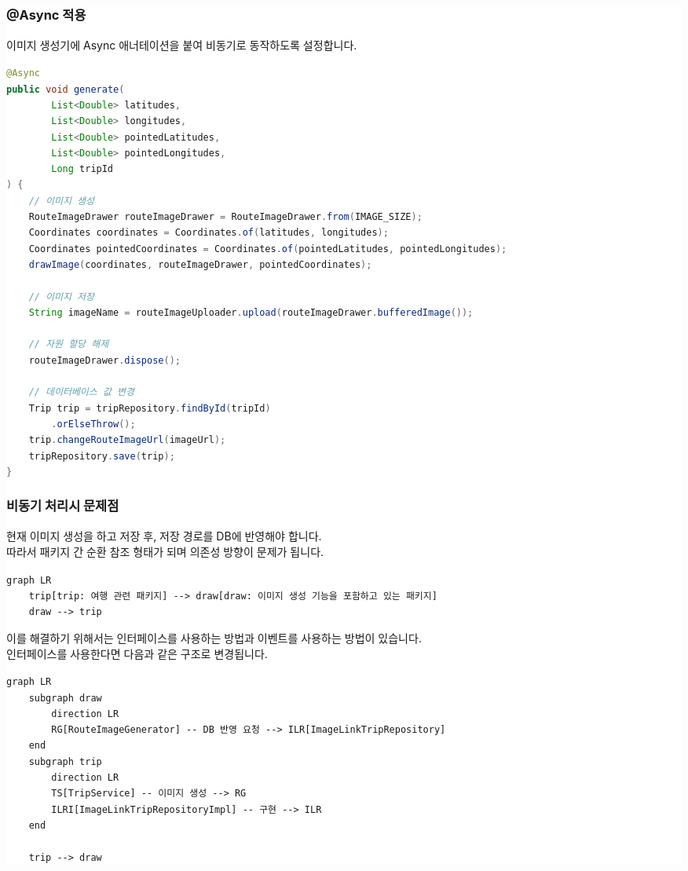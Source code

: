 ### @Async 적용

이미지 생성기에 Async 애너테이션을 붙여 비동기로 동작하도록 설정합니다.  

```java title="RouteImageGenerator"
@Async
public void generate(
        List<Double> latitudes,
        List<Double> longitudes,
        List<Double> pointedLatitudes,
        List<Double> pointedLongitudes,
        Long tripId
) {
    // 이미지 생성
    RouteImageDrawer routeImageDrawer = RouteImageDrawer.from(IMAGE_SIZE);
    Coordinates coordinates = Coordinates.of(latitudes, longitudes);
    Coordinates pointedCoordinates = Coordinates.of(pointedLatitudes, pointedLongitudes);
    drawImage(coordinates, routeImageDrawer, pointedCoordinates);

    // 이미지 저장
    String imageName = routeImageUploader.upload(routeImageDrawer.bufferedImage());

    // 자원 할당 해제
    routeImageDrawer.dispose();

    // 데이터베이스 값 변경
    Trip trip = tripRepository.findById(tripId)
        .orElseThrow();
    trip.changeRouteImageUrl(imageUrl);
    tripRepository.save(trip);
}
```

### 비동기 처리시 문제점

현재 이미지 생성을 하고 저장 후, 저장 경로를 DB에 반영해야 합니다.  
따라서 패키지 간 순환 참조 형태가 되며 의존성 방향이 문제가 됩니다.  

```mermaid
graph LR
    trip[trip: 여행 관련 패키지] --> draw[draw: 이미지 생성 기능을 포함하고 있는 패키지]
    draw --> trip
```

이를 해결하기 위해서는 인터페이스를 사용하는 방법과 이벤트를 사용하는 방법이 있습니다.  
인터페이스를 사용한다면 다음과 같은 구조로 변경됩니다.  

```mermaid
graph LR
	subgraph draw
		direction LR
		RG[RouteImageGenerator] -- DB 반영 요청 --> ILR[ImageLinkTripRepository]
	end
    subgraph trip
		direction LR
		TS[TripService] -- 이미지 생성 --> RG
		ILRI[ImageLinkTripRepositoryImpl] -- 구현 --> ILR
	end

	trip --> draw
```

